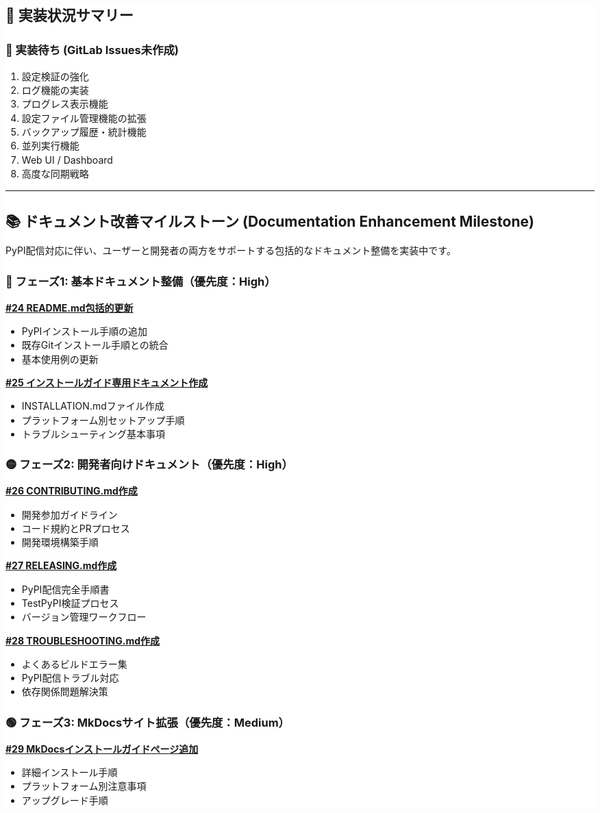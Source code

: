 ## 🎯 実装状況サマリー

### 🔄 実装待ち (GitLab Issues未作成)
1. 設定検証の強化
2. ログ機能の実装
3. プログレス表示機能
4. 設定ファイル管理機能の拡張
5. バックアップ履歴・統計機能
6. 並列実行機能
7. Web UI / Dashboard
8. 高度な同期戦略

---

## 📚 ドキュメント改善マイルストーン (Documentation Enhancement Milestone)

PyPI配信対応に伴い、ユーザーと開発者の両方をサポートする包括的なドキュメント整備を実装中です。

### 🔴 フェーズ1: 基本ドキュメント整備（優先度：High）

**[#24 README.md包括的更新](https://gitlab.com/qumasan/fnb/-/issues/24)**
- PyPIインストール手順の追加
- 既存Gitインストール手順との統合
- 基本使用例の更新

**[#25 インストールガイド専用ドキュメント作成](https://gitlab.com/qumasan/fnb/-/issues/25)**
- INSTALLATION.mdファイル作成
- プラットフォーム別セットアップ手順
- トラブルシューティング基本事項

### 🟡 フェーズ2: 開発者向けドキュメント（優先度：High）

**[#26 CONTRIBUTING.md作成](https://gitlab.com/qumasan/fnb/-/issues/26)**
- 開発参加ガイドライン
- コード規約とPRプロセス
- 開発環境構築手順

**[#27 RELEASING.md作成](https://gitlab.com/qumasan/fnb/-/issues/27)**
- PyPI配信完全手順書
- TestPyPI検証プロセス
- バージョン管理ワークフロー

**[#28 TROUBLESHOOTING.md作成](https://gitlab.com/qumasan/fnb/-/issues/28)**
- よくあるビルドエラー集
- PyPI配信トラブル対応
- 依存関係問題解決策

### 🟢 フェーズ3: MkDocsサイト拡張（優先度：Medium）

**[#29 MkDocsインストールガイドページ追加](https://gitlab.com/qumasan/fnb/-/issues/29)**
- 詳細インストール手順
- プラットフォーム別注意事項
- アップグレード手順
